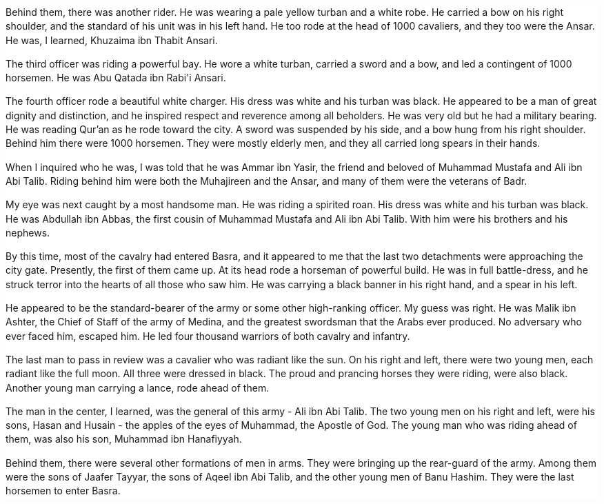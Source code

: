 Behind them, there was another rider. He was wearing a pale yellow
turban and a white robe. He carried a bow on his right shoulder, and the
standard of his unit was in his left hand. He too rode at the head of
1000 cavaliers, and they too were the Ansar. He was, I learned, Khuzaima
ibn Thabit Ansari.

The third officer was riding a powerful bay. He wore a white turban,
carried a sword and a bow, and led a contingent of 1000 horsemen. He was
Abu Qatada ibn Rabi'i Ansari.

The fourth officer rode a beautiful white charger. His dress was white
and his turban was black. He appeared to be a man of great dignity and
distinction, and he inspired respect and reverence among all beholders.
He was very old but he had a military bearing. He was reading Qur’an as
he rode toward the city. A sword was suspended by his side, and a bow
hung from his right shoulder. Behind him there were 1000 horsemen. They
were mostly elderly men, and they all carried long spears in their
hands.

When I inquired who he was, I was told that he was Ammar ibn Yasir, the
friend and beloved of Muhammad Mustafa and Ali ibn Abi Talib. Riding
behind him were both the Muhajireen and the Ansar, and many of them were
the veterans of Badr.

My eye was next caught by a most handsome man. He was riding a spirited
roan. His dress was white and his turban was black. He was Abdullah ibn
Abbas, the first cousin of Muhammad Mustafa and Ali ibn Abi Talib. With
him were his brothers and his nephews.

By this time, most of the cavalry had entered Basra, and it appeared to
me that the last two detachments were approaching the city gate.
Presently, the first of them came up. At its head rode a horseman of
powerful build. He was in full battle-dress, and he struck terror into
the hearts of all those who saw him. He was carrying a black banner in
his right hand, and a spear in his left.

He appeared to be the standard-bearer of the army or some other
high-ranking officer. My guess was right. He was Malik ibn Ashter, the
Chief of Staff of the army of Medina, and the greatest swordsman that
the Arabs ever produced. No adversary who ever faced him, escaped him.
He led four thousand warriors of both cavalry and infantry.

The last man to pass in review was a cavalier who was radiant like the
sun. On his right and left, there were two young men, each radiant like
the full moon. All three were dressed in black. The proud and prancing
horses they were riding, were also black. Another young man carrying a
lance, rode ahead of them.

The man in the center, I learned, was the general of this army - Ali ibn
Abi Talib. The two young men on his right and left, were his sons, Hasan
and Husain - the apples of the eyes of Muhammad, the Apostle of God. The
young man who was riding ahead of them, was also his son, Muhammad ibn
Hanafiyyah.

Behind them, there were several other formations of men in arms. They
were bringing up the rear-guard of the army. Among them were the sons of
Jaafer Tayyar, the sons of Aqeel ibn Abi Talib, and the other young men
of Banu Hashim. They were the last horsemen to enter Basra.
